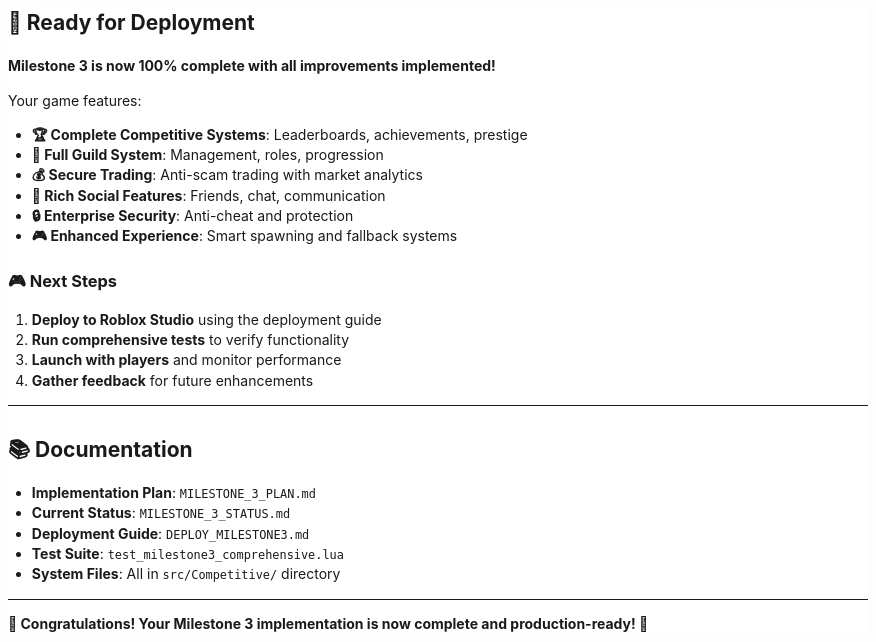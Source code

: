 
## 🚀 **Ready for Deployment**

**Milestone 3 is now 100% complete with all improvements implemented!**

Your game features:
- **🏆 Complete Competitive Systems**: Leaderboards, achievements, prestige
- **🏰 Full Guild System**: Management, roles, progression
- **💰 Secure Trading**: Anti-scam trading with market analytics
- **👥 Rich Social Features**: Friends, chat, communication
- **🔒 Enterprise Security**: Anti-cheat and protection
- **🎮 Enhanced Experience**: Smart spawning and fallback systems

### **🎮 Next Steps**
1. **Deploy to Roblox Studio** using the deployment guide
2. **Run comprehensive tests** to verify functionality
3. **Launch with players** and monitor performance
4. **Gather feedback** for future enhancements

---

## 📚 **Documentation**

- **Implementation Plan**: `MILESTONE_3_PLAN.md`
- **Current Status**: `MILESTONE_3_STATUS.md`
- **Deployment Guide**: `DEPLOY_MILESTONE3.md`
- **Test Suite**: `test_milestone3_comprehensive.lua`
- **System Files**: All in `src/Competitive/` directory

---

**🎉 Congratulations! Your Milestone 3 implementation is now complete and production-ready! 🚀**
